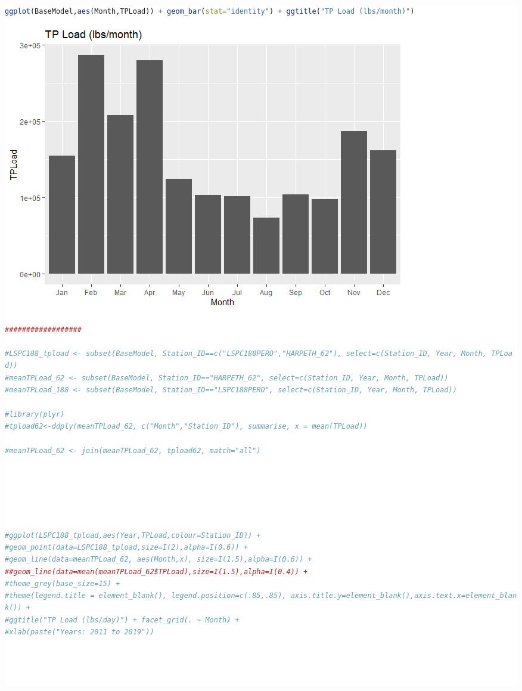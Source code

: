 ``` r
ggplot(BaseModel,aes(Month,TPLoad)) + geom_bar(stat="identity") + ggtitle("TP Load (lbs/month)")
```

![](HarpethTMDL_files/figure-gfm/Seasonal%20Trends-2.png)

``` r
##################

#LSPC188_tpload <- subset(BaseModel, Station_ID==c("LSPC188PERO","HARPETH_62"), select=c(Station_ID, Year, Month, TPLoad))
#meanTPLoad_62 <- subset(BaseModel, Station_ID=="HARPETH_62", select=c(Station_ID, Year, Month, TPLoad))
#meanTPLoad_188 <- subset(BaseModel, Station_ID=="LSPC188PERO", select=c(Station_ID, Year, Month, TPLoad))

#library(plyr)
#tpload62<-ddply(meanTPLoad_62, c("Month","Station_ID"), summarise, x = mean(TPLoad))

#meanTPLoad_62 <- join(meanTPLoad_62, tpload62, match="all")






#ggplot(LSPC188_tpload,aes(Year,TPLoad,colour=Station_ID)) +
#geom_point(data=LSPC188_tpload,size=I(2),alpha=I(0.6)) + 
#geom_line(data=meanTPLoad_62, aes(Month,x), size=I(1.5),alpha=I(0.6)) + 
##geom_line(data=mean(meanTPLoad_62$TPLoad),size=I(1.5),alpha=I(0.4)) + 
#theme_grey(base_size=15) +
#theme(legend.title = element_blank(), legend.position=c(.85,.85), axis.title.y=element_blank(),axis.text.x=element_blank()) + 
#ggtitle("TP Load (lbs/day)") + facet_grid(. ~ Month) + 
#xlab(paste("Years: 2011 to 2019"))






```